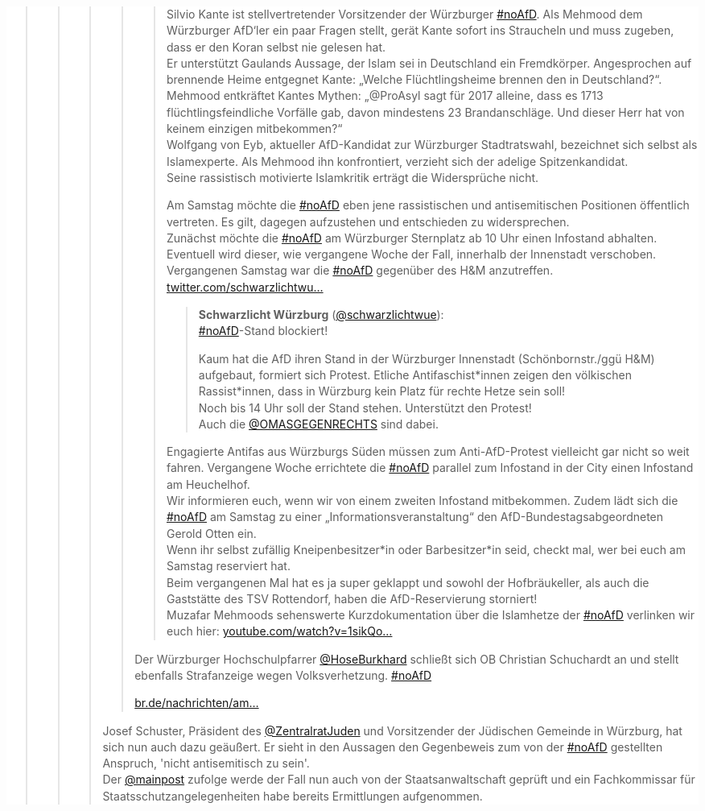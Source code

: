 >>>>>Silvio Kante ist stellvertretender Vorsitzender der Würzburger [#noAfD](/t/noafd). Als Mehmood dem Würzburger AfD‘ler ein paar Fragen stellt, gerät Kante sofort ins Straucheln und muss zugeben, dass er den Koran selbst nie gelesen hat.          
>>>>>Er unterstützt Gaulands Aussage, der Islam sei in Deutschland ein Fremdkörper. Angesprochen auf brennende Heime entgegnet Kante: „Welche Flüchtlingsheime brennen den in Deutschland?“.          
>>>>>Mehmood entkräftet Kantes Mythen: „@ProAsyl sagt für 2017 alleine, dass es 1713 flüchtlingsfeindliche Vorfälle gab, davon mindestens 23 Brandanschläge. Und dieser Herr hat von keinem einzigen mitbekommen?“          
>>>>>Wolfgang von Eyb, aktueller AfD-Kandidat zur Würzburger Stadtratswahl, bezeichnet sich selbst als Islamexperte. Als Mehmood ihn konfrontiert, verzieht sich der adelige Spitzenkandidat.          
>>>>>Seine rassistisch motivierte Islamkritik erträgt die Widersprüche nicht.          
>>>>>          
>>>>>          
>>>>>          
>>>>>Am Samstag möchte die [#noAfD](/t/noafd) eben jene rassistischen und antisemitischen Positionen öffentlich vertreten. Es gilt, dagegen aufzustehen und entschieden zu widersprechen.          
>>>>>Zunächst möchte die [#noAfD](/t/noafd) am Würzburger Sternplatz ab 10 Uhr einen Infostand abhalten. Eventuell wird dieser, wie vergangene Woche der Fall, innerhalb der Innenstadt verschoben. Vergangenen Samstag war die [#noAfD](/t/noafd) gegenüber des H&amp;M anzutreffen. [twitter.com/schwarzlichtwu…](https://twitter.com/schwarzlichtwue/status/1231159447722086400)          
>>>>>> <b>Schwarzlicht Würzburg</b> ([@schwarzlichtwue](https://twitter.com/schwarzlichtwue)):            
>>>>>>[#noAfD](/t/noafd)-Stand blockiert!            
>>>>>>            
>>>>>>            
>>>>>>            
>>>>>>Kaum hat die AfD ihren Stand in der Würzburger Innenstadt (Schönbornstr./ggü H&amp;M) aufgebaut, formiert sich Protest. Etliche Antifaschist\*innen zeigen den völkischen Rassist\*innen, dass in Würzburg kein Platz für rechte Hetze sein soll!             
>>>>>>Noch bis 14 Uhr soll der Stand stehen. Unterstützt den Protest!            
>>>>>>Auch die [@OMASGEGENRECHTS](https://twitter.com/OMASGEGENRECHTS) sind dabei.             
>>>>>          
>>>>>          
>>>>>Engagierte Antifas aus Würzburgs Süden müssen zum Anti-AfD-Protest vielleicht gar nicht so weit fahren. Vergangene Woche errichtete die [#noAfD](/t/noafd) parallel zum Infostand in der City einen Infostand am Heuchelhof.          
>>>>>Wir informieren euch, wenn wir von einem zweiten Infostand mitbekommen. Zudem lädt sich die [#noAfD](/t/noafd) am Samstag zu einer „Informationsveranstaltung“ den AfD-Bundestagsabgeordneten Gerold Otten ein.          
>>>>>Wenn ihr selbst zufällig Kneipenbesitzer\*in oder Barbesitzer\*in seid, checkt mal, wer bei euch am Samstag reserviert hat.          
>>>>>Beim vergangenen Mal hat es ja super geklappt und sowohl der Hofbräukeller, als auch die Gaststätte des TSV Rottendorf, haben die AfD-Reservierung storniert!          
>>>>>Muzafar Mehmoods sehenswerte Kurzdokumentation über die Islamhetze der [#noAfD](/t/noafd) verlinken wir euch hier: [youtube.com/watch?v=1sikQo…](https://www.youtube.com/watch?v=1sikQo0KKCc)          
>>>>        
>>>>        
>>>>Der Würzburger Hochschulpfarrer [@HoseBurkhard](https://twitter.com/HoseBurkhard) schließt sich OB Christian Schuchardt an und stellt ebenfalls Strafanzeige wegen Volksverhetzung. [#noAfD](/t/noafd)        
>>>>        
>>>>        
>>>>        
>>>>[br.de/nachrichten/am…](https://www.br.de/nachrichten/amp/bayern/wuerzburger-oberbuergermeister-will-afd-anzeigen,Rrm8wPQ)        
>>>      
>>>      
>>>Josef Schuster, Präsident des [@ZentralratJuden](https://twitter.com/ZentralratJuden) und Vorsitzender der Jüdischen Gemeinde in Würzburg, hat sich nun auch dazu geäußert. Er sieht in den Aussagen den Gegenbeweis zum von der [#noAfD](/t/noafd) gestellten Anspruch, 'nicht antisemitisch zu sein'.      
>>>Der [@mainpost](https://twitter.com/mainpost) zufolge werde der Fall nun auch von der Staatsanwaltschaft geprüft und ein Fachkommissar für Staatsschutzangelegenheiten habe bereits Ermittlungen aufgenommen.      
>>>      
>>>      